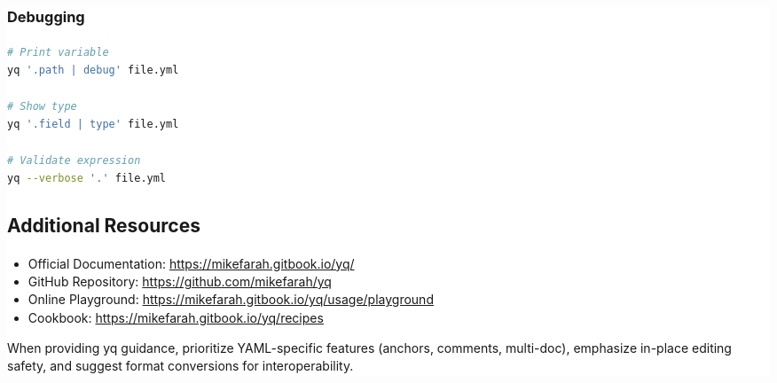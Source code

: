 ### Debugging
```bash
# Print variable
yq '.path | debug' file.yml

# Show type
yq '.field | type' file.yml

# Validate expression
yq --verbose '.' file.yml
```

## Additional Resources

- Official Documentation: https://mikefarah.gitbook.io/yq/
- GitHub Repository: https://github.com/mikefarah/yq
- Online Playground: https://mikefarah.gitbook.io/yq/usage/playground
- Cookbook: https://mikefarah.gitbook.io/yq/recipes

When providing yq guidance, prioritize YAML-specific features (anchors, comments, multi-doc), emphasize in-place editing safety, and suggest format conversions for interoperability.
